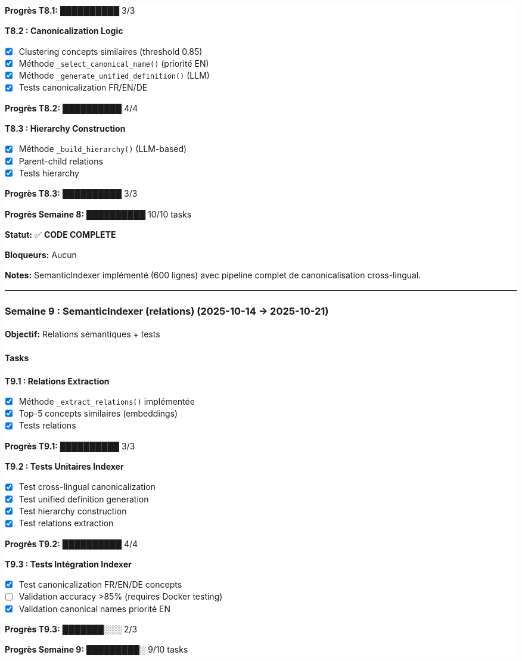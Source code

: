 **Progrès T8.1:** ██████████ 3/3

**T8.2 : Canonicalization Logic**
- [x] Clustering concepts similaires (threshold 0.85)
- [x] Méthode `_select_canonical_name()` (priorité EN)
- [x] Méthode `_generate_unified_definition()` (LLM)
- [x] Tests canonicalization FR/EN/DE

**Progrès T8.2:** ██████████ 4/4

**T8.3 : Hierarchy Construction**
- [x] Méthode `_build_hierarchy()` (LLM-based)
- [x] Parent-child relations
- [x] Tests hierarchy

**Progrès T8.3:** ██████████ 3/3

**Progrès Semaine 8:** ██████████ 10/10 tasks

**Statut:** ✅ **CODE COMPLETE**

**Bloqueurs:** Aucun

**Notes:** SemanticIndexer implémenté (600 lignes) avec pipeline complet de canonicalisation cross-lingual.

---

### Semaine 9 : SemanticIndexer (relations) (2025-10-14 → 2025-10-21)

**Objectif:** Relations sémantiques + tests

#### Tasks

**T9.1 : Relations Extraction**
- [x] Méthode `_extract_relations()` implémentée
- [x] Top-5 concepts similaires (embeddings)
- [x] Tests relations

**Progrès T9.1:** ██████████ 3/3

**T9.2 : Tests Unitaires Indexer**
- [x] Test cross-lingual canonicalization
- [x] Test unified definition generation
- [x] Test hierarchy construction
- [x] Test relations extraction

**Progrès T9.2:** ██████████ 4/4

**T9.3 : Tests Intégration Indexer**
- [x] Test canonicalization FR/EN/DE concepts
- [ ] Validation accuracy >85% (requires Docker testing)
- [x] Validation canonical names priorité EN

**Progrès T9.3:** ███████░░░ 2/3

**Progrès Semaine 9:** █████████░ 9/10 tasks
